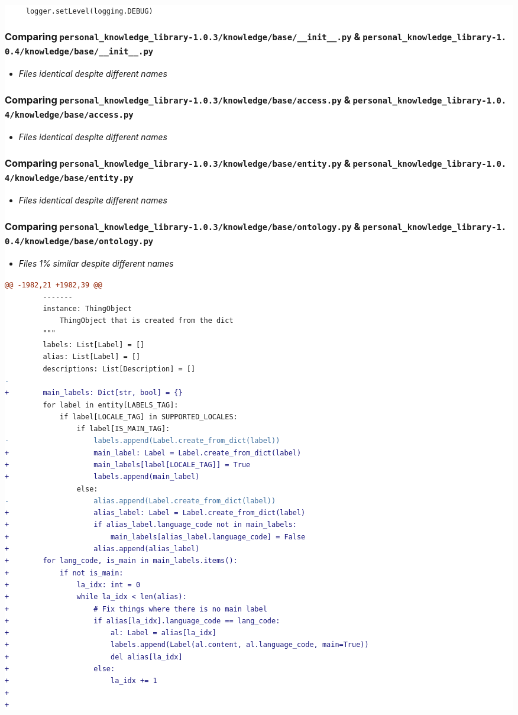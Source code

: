 ```diff
     logger.setLevel(logging.DEBUG)
```

### Comparing `personal_knowledge_library-1.0.3/knowledge/base/__init__.py` & `personal_knowledge_library-1.0.4/knowledge/base/__init__.py`

 * *Files identical despite different names*

### Comparing `personal_knowledge_library-1.0.3/knowledge/base/access.py` & `personal_knowledge_library-1.0.4/knowledge/base/access.py`

 * *Files identical despite different names*

### Comparing `personal_knowledge_library-1.0.3/knowledge/base/entity.py` & `personal_knowledge_library-1.0.4/knowledge/base/entity.py`

 * *Files identical despite different names*

### Comparing `personal_knowledge_library-1.0.3/knowledge/base/ontology.py` & `personal_knowledge_library-1.0.4/knowledge/base/ontology.py`

 * *Files 1% similar despite different names*

```diff
@@ -1982,21 +1982,39 @@
         -------
         instance: ThingObject
             ThingObject that is created from the dict
         """
         labels: List[Label] = []
         alias: List[Label] = []
         descriptions: List[Description] = []
-
+        main_labels: Dict[str, bool] = {}
         for label in entity[LABELS_TAG]:
             if label[LOCALE_TAG] in SUPPORTED_LOCALES:
                 if label[IS_MAIN_TAG]:
-                    labels.append(Label.create_from_dict(label))
+                    main_label: Label = Label.create_from_dict(label)
+                    main_labels[label[LOCALE_TAG]] = True
+                    labels.append(main_label)
                 else:
-                    alias.append(Label.create_from_dict(label))
+                    alias_label: Label = Label.create_from_dict(label)
+                    if alias_label.language_code not in main_labels:
+                        main_labels[alias_label.language_code] = False
+                    alias.append(alias_label)
+        for lang_code, is_main in main_labels.items():
+            if not is_main:
+                la_idx: int = 0
+                while la_idx < len(alias):
+                    # Fix things where there is no main label
+                    if alias[la_idx].language_code == lang_code:
+                        al: Label = alias[la_idx]
+                        labels.append(Label(al.content, al.language_code, main=True))
+                        del alias[la_idx]
+                    else:
+                        la_idx += 1
+
+
```